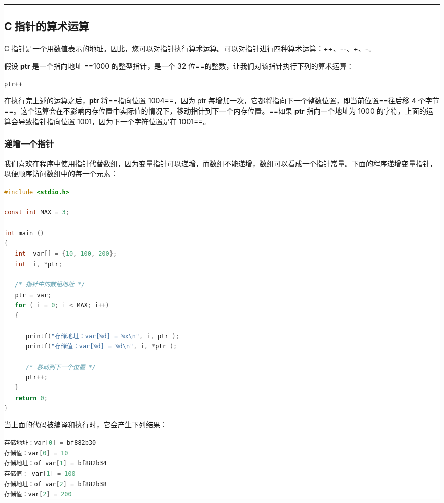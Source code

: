 ------

## C 指针的算术运算

C 指针是一个用数值表示的地址。因此，您可以对指针执行算术运算。可以对指针进行四种算术运算：++、--、+、-。

假设 **ptr** 是一个指向地址 ==1000 的整型指针，是一个 32 位==的整数，让我们对该指针执行下列的算术运算：

```
ptr++

```

在执行完上述的运算之后，**ptr** 将==指向位置 1004==，因为 ptr 每增加一次，它都将指向下一个整数位置，即当前位置==往后移 4 个字节==。这个运算会在不影响内存位置中实际值的情况下，移动指针到下一个内存位置。==如果 **ptr** 指向一个地址为 1000 的字符，上面的运算会导致指针指向位置 1001，因为下一个字符位置是在 1001==。

### 递增一个指针

我们喜欢在程序中使用指针代替数组，因为变量指针可以递增，而数组不能递增，数组可以看成一个指针常量。下面的程序递增变量指针，以便顺序访问数组中的每一个元素：

```c
#include <stdio.h>
 
const int MAX = 3;
 
int main ()
{
   int  var[] = {10, 100, 200};
   int  i, *ptr;
 
   /* 指针中的数组地址 */
   ptr = var;
   for ( i = 0; i < MAX; i++)
   {
 
      printf("存储地址：var[%d] = %x\n", i, ptr );
      printf("存储值：var[%d] = %d\n", i, *ptr );
 
      /* 移动到下一个位置 */
      ptr++;
   }
   return 0;
}

```

当上面的代码被编译和执行时，它会产生下列结果：

```c
存储地址：var[0] = bf882b30
存储值：var[0] = 10
存储地址：of var[1] = bf882b34
存储值： var[1] = 100
存储地址：of var[2] = bf882b38
存储值：var[2] = 200

```
